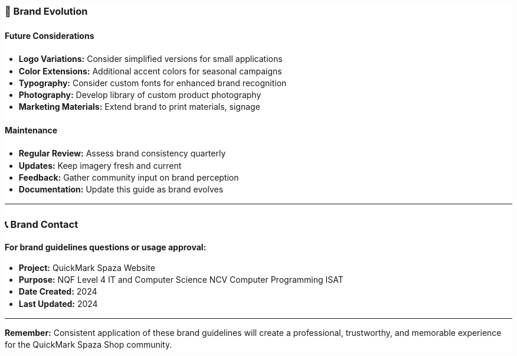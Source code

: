 
### 🔄 Brand Evolution

#### **Future Considerations**
- **Logo Variations:** Consider simplified versions for small applications
- **Color Extensions:** Additional accent colors for seasonal campaigns
- **Typography:** Consider custom fonts for enhanced brand recognition
- **Photography:** Develop library of custom product photography
- **Marketing Materials:** Extend brand to print materials, signage

#### **Maintenance**
- **Regular Review:** Assess brand consistency quarterly
- **Updates:** Keep imagery fresh and current
- **Feedback:** Gather community input on brand perception
- **Documentation:** Update this guide as brand evolves

---

### 📞 Brand Contact

**For brand guidelines questions or usage approval:**
- **Project:** QuickMark Spaza Website
- **Purpose:** NQF Level 4 IT and Computer Science NCV Computer Programming ISAT
- **Date Created:** 2024
- **Last Updated:** 2024

---

**Remember:** Consistent application of these brand guidelines will create a professional, trustworthy, and memorable experience for the QuickMark Spaza Shop community.
